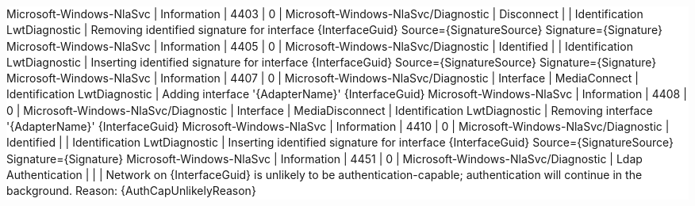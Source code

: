 Microsoft-Windows-NlaSvc  |  Information  |  4403      |  0        |  Microsoft-Windows-NlaSvc/Diagnostic   |  Disconnect                   |                         |  Identification LwtDiagnostic     |  Removing identified signature for interface {InterfaceGuid} Source={SignatureSource} Signature={Signature}
Microsoft-Windows-NlaSvc  |  Information  |  4405      |  0        |  Microsoft-Windows-NlaSvc/Diagnostic   |  Identified                   |                         |  Identification LwtDiagnostic     |  Inserting identified signature for interface {InterfaceGuid} Source={SignatureSource} Signature={Signature}
Microsoft-Windows-NlaSvc  |  Information  |  4407      |  0        |  Microsoft-Windows-NlaSvc/Diagnostic   |  Interface                    |  MediaConnect           |  Identification LwtDiagnostic     |  Adding interface '{AdapterName}' {InterfaceGuid}
Microsoft-Windows-NlaSvc  |  Information  |  4408      |  0        |  Microsoft-Windows-NlaSvc/Diagnostic   |  Interface                    |  MediaDisconnect        |  Identification LwtDiagnostic     |  Removing interface '{AdapterName}' {InterfaceGuid}
Microsoft-Windows-NlaSvc  |  Information  |  4410      |  0        |  Microsoft-Windows-NlaSvc/Diagnostic   |  Identified                   |                         |  Identification LwtDiagnostic     |  Inserting identified signature for interface {InterfaceGuid} Source={SignatureSource} Signature={Signature}
Microsoft-Windows-NlaSvc  |  Information  |  4451      |  0        |  Microsoft-Windows-NlaSvc/Diagnostic   |  Ldap Authentication          |                         |                                   |  Network on {InterfaceGuid} is unlikely to be authentication-capable; authentication will continue in the background. Reason: {AuthCapUnlikelyReason}